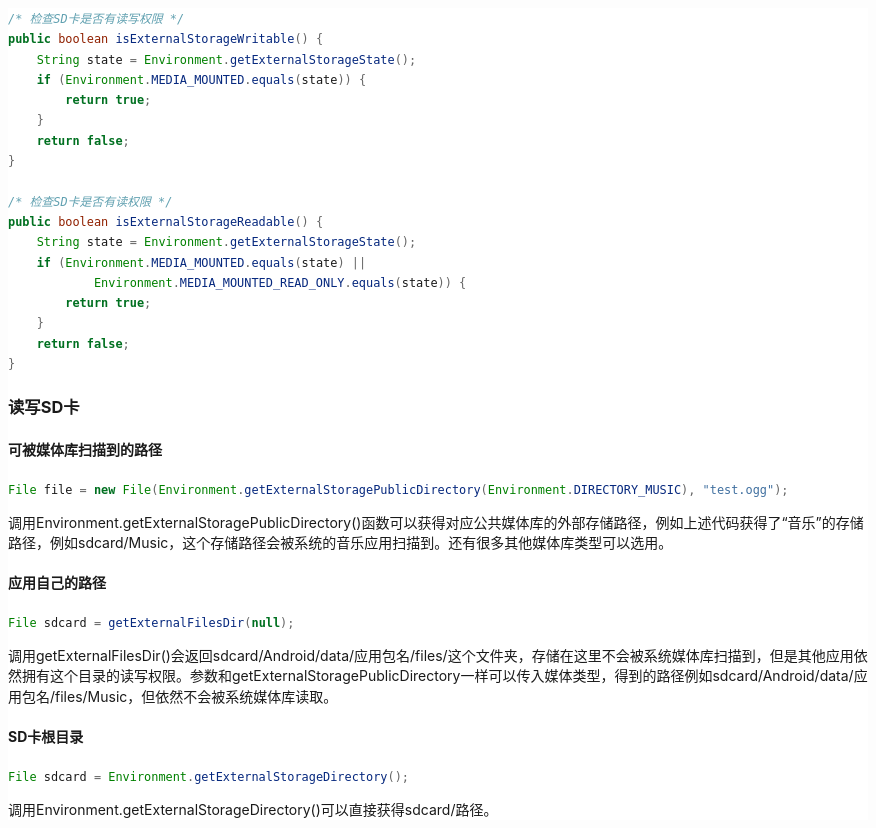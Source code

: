 ```java
/* 检查SD卡是否有读写权限 */
public boolean isExternalStorageWritable() {
	String state = Environment.getExternalStorageState();
	if (Environment.MEDIA_MOUNTED.equals(state)) {
		return true;
	}
	return false;
}

/* 检查SD卡是否有读权限 */
public boolean isExternalStorageReadable() {
	String state = Environment.getExternalStorageState();
	if (Environment.MEDIA_MOUNTED.equals(state) ||
			Environment.MEDIA_MOUNTED_READ_ONLY.equals(state)) {
		return true;
	}
	return false;
}
```

### 读写SD卡

#### 可被媒体库扫描到的路径

```java
File file = new File(Environment.getExternalStoragePublicDirectory(Environment.DIRECTORY_MUSIC), "test.ogg");
```

调用Environment.getExternalStoragePublicDirectory()函数可以获得对应公共媒体库的外部存储路径，例如上述代码获得了“音乐”的存储路径，例如sdcard/Music，这个存储路径会被系统的音乐应用扫描到。还有很多其他媒体库类型可以选用。

#### 应用自己的路径

```java
File sdcard = getExternalFilesDir(null);
```

调用getExternalFilesDir()会返回sdcard/Android/data/应用包名/files/这个文件夹，存储在这里不会被系统媒体库扫描到，但是其他应用依然拥有这个目录的读写权限。参数和getExternalStoragePublicDirectory一样可以传入媒体类型，得到的路径例如sdcard/Android/data/应用包名/files/Music，但依然不会被系统媒体库读取。

#### SD卡根目录

```java
File sdcard = Environment.getExternalStorageDirectory();
```

调用Environment.getExternalStorageDirectory()可以直接获得sdcard/路径。
